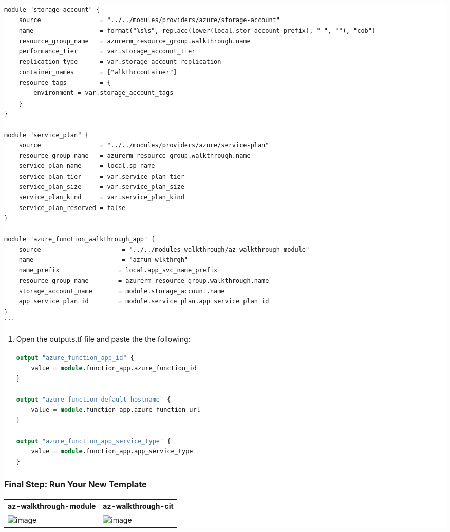     module "storage_account" {
        source                = "../../modules/providers/azure/storage-account"
        name                  = format("%s%s", replace(lower(local.stor_account_prefix), "-", ""), "cob")
        resource_group_name   = azurerm_resource_group.walkthrough.name
        performance_tier      = var.storage_account_tier
        replication_type      = var.storage_account_replication
        container_names       = ["wlkthrcontainer"]
        resource_tags         = {
            environment = var.storage_account_tags
        }
    }

    module "service_plan" {
        source                = "../../modules/providers/azure/service-plan"
        resource_group_name   = azurerm_resource_group.walkthrough.name
        service_plan_name     = local.sp_name
        service_plan_tier     = var.service_plan_tier
        service_plan_size     = var.service_plan_size
        service_plan_kind     = var.service_plan_kind
        service_plan_reserved = false
    }

    module "azure_function_walkthrough_app" {
        source                      = "../../modules-walkthrough/az-walkthrough-module"
        name                        = "azfun-wlkthrgh"
        name_prefix                = local.app_svc_name_prefix
        resource_group_name        = azurerm_resource_group.walkthrough.name
        storage_account_name       = module.storage_account.name
        app_service_plan_id        = module.service_plan.app_service_plan_id
    }
    ```

1. Open the outputs.tf file and paste the the following:

    ```terraform
    output "azure_function_app_id" {
        value = module.function_app.azure_function_id
    }

    output "azure_function_default_hostname" {
        value = module.function_app.azure_function_url
    }

    output "azure_function_app_service_type" {
        value = module.function_app.app_service_type
    }
    ```

### **Final Step:** Run Your New Template

| az-walkthrough-module | az-walkthrough-cit |
|----------|--------------|
| ![image](https://user-images.githubusercontent.com/10041279/80318318-f57f6100-87ce-11ea-9ee1-25cfab342003.png) | ![image](https://user-images.githubusercontent.com/10041279/80318437-bef61600-87cf-11ea-9769-4c598ba2d3d9.png) |
